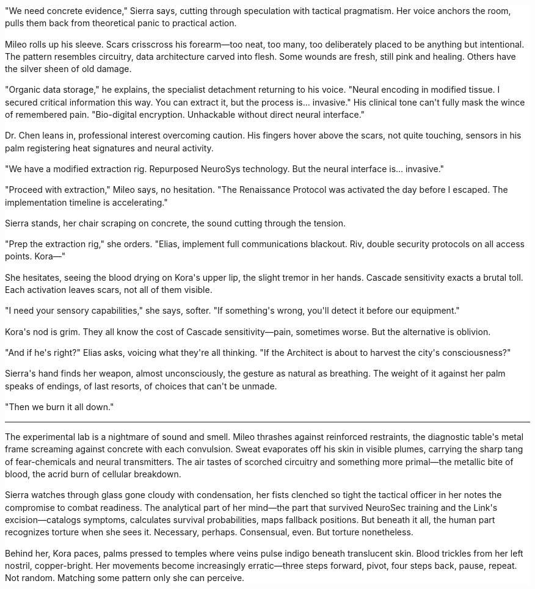 "We need concrete evidence," Sierra says, cutting through speculation with tactical pragmatism. Her voice anchors the room, pulls them back from theoretical panic to practical action.

Mileo rolls up his sleeve. Scars crisscross his forearm—too neat, too many, too deliberately placed to be anything but intentional. The pattern resembles circuitry, data architecture carved into flesh. Some wounds are fresh, still pink and healing. Others have the silver sheen of old damage.

"Organic data storage," he explains, the specialist detachment returning to his voice. "Neural encoding in modified tissue. I secured critical information this way. You can extract it, but the process is... invasive." His clinical tone can't fully mask the wince of remembered pain. "Bio-digital encryption. Unhackable without direct neural interface."

Dr. Chen leans in, professional interest overcoming caution. His fingers hover above the scars, not quite touching, sensors in his palm registering heat signatures and neural activity.

"We have a modified extraction rig. Repurposed NeuroSys technology. But the neural interface is... invasive."

"Proceed with extraction," Mileo says, no hesitation. "The Renaissance Protocol was activated the day before I escaped. The implementation timeline is accelerating."

Sierra stands, her chair scraping on concrete, the sound cutting through the tension.

"Prep the extraction rig," she orders. "Elias, implement full communications blackout. Riv, double security protocols on all access points. Kora—"

She hesitates, seeing the blood drying on Kora's upper lip, the slight tremor in her hands. Cascade sensitivity exacts a brutal toll. Each activation leaves scars, not all of them visible.

"I need your sensory capabilities," she says, softer. "If something's wrong, you'll detect it before our equipment."

Kora's nod is grim. They all know the cost of Cascade sensitivity—pain, sometimes worse. But the alternative is oblivion.

"And if he's right?" Elias asks, voicing what they're all thinking. "If the Architect is about to harvest the city's consciousness?"

Sierra's hand finds her weapon, almost unconsciously, the gesture as natural as breathing. The weight of it against her palm speaks of endings, of last resorts, of choices that can't be unmade.

"Then we burn it all down."

---

The experimental lab is a nightmare of sound and smell. Mileo thrashes against reinforced restraints, the diagnostic table's metal frame screaming against concrete with each convulsion. Sweat evaporates off his skin in visible plumes, carrying the sharp tang of fear-chemicals and neural transmitters. The air tastes of scorched circuitry and something more primal—the metallic bite of blood, the acrid burn of cellular breakdown.

Sierra watches through glass gone cloudy with condensation, her fists clenched so tight the tactical officer in her notes the compromise to combat readiness. The analytical part of her mind—the part that survived NeuroSec training and the Link's excision—catalogs symptoms, calculates survival probabilities, maps fallback positions. But beneath it all, the human part recognizes torture when she sees it. Necessary, perhaps. Consensual, even. But torture nonetheless.

Behind her, Kora paces, palms pressed to temples where veins pulse indigo beneath translucent skin. Blood trickles from her left nostril, copper-bright. Her movements become increasingly erratic—three steps forward, pivot, four steps back, pause, repeat. Not random. Matching some pattern only she can perceive.
